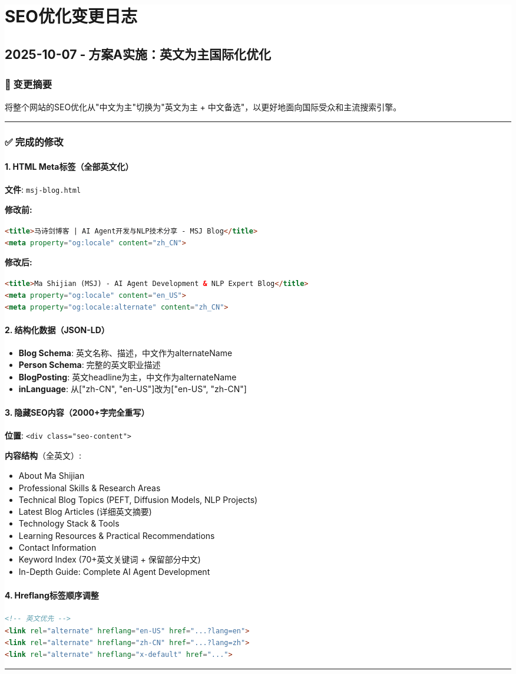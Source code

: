 # SEO优化变更日志

## 2025-10-07 - 方案A实施：英文为主国际化优化

### 📝 变更摘要
将整个网站的SEO优化从"中文为主"切换为"英文为主 + 中文备选"，以更好地面向国际受众和主流搜索引擎。

---

### ✅ 完成的修改

#### 1. HTML Meta标签（全部英文化）
**文件**: `msj-blog.html`

**修改前:**
```html
<title>马诗剑博客 | AI Agent开发与NLP技术分享 - MSJ Blog</title>
<meta property="og:locale" content="zh_CN">
```

**修改后:**
```html
<title>Ma Shijian (MSJ) - AI Agent Development & NLP Expert Blog</title>
<meta property="og:locale" content="en_US">
<meta property="og:locale:alternate" content="zh_CN">
```

#### 2. 结构化数据（JSON-LD）
- **Blog Schema**: 英文名称、描述，中文作为alternateName
- **Person Schema**: 完整的英文职业描述
- **BlogPosting**: 英文headline为主，中文作为alternateName
- **inLanguage**: 从["zh-CN", "en-US"]改为["en-US", "zh-CN"]

#### 3. 隐藏SEO内容（2000+字完全重写）
**位置**: `<div class="seo-content">`

**内容结构**（全英文）:
- About Ma Shijian
- Professional Skills & Research Areas
- Technical Blog Topics (PEFT, Diffusion Models, NLP Projects)
- Latest Blog Articles (详细英文摘要)
- Technology Stack & Tools
- Learning Resources & Practical Recommendations
- Contact Information
- Keyword Index (70+英文关键词 + 保留部分中文)
- In-Depth Guide: Complete AI Agent Development

#### 4. Hreflang标签顺序调整
```html
<!-- 英文优先 -->
<link rel="alternate" hreflang="en-US" href="...?lang=en">
<link rel="alternate" hreflang="zh-CN" href="...?lang=zh">
<link rel="alternate" hreflang="x-default" href="...">
```

---